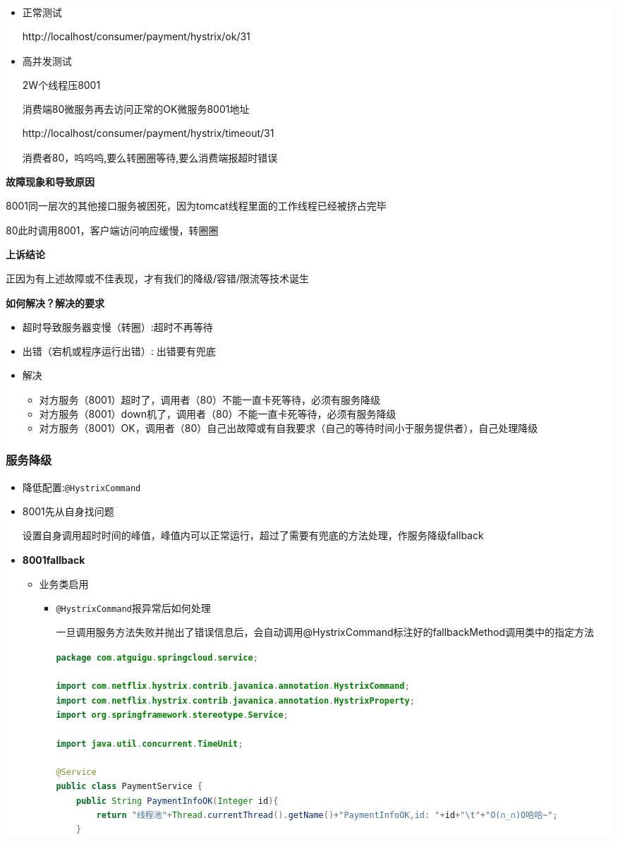 - 正常测试

  http://localhost/consumer/payment/hystrix/ok/31

- 高并发测试

  2W个线程压8001

  消费端80微服务再去访问正常的OK微服务8001地址

  http://localhost/consumer/payment/hystrix/timeout/31

  消费者80，呜呜呜,要么转圈圈等待,要么消费端报超时错误

**故障现象和导致原因**

8001同一层次的其他接口服务被困死，因为tomcat线程里面的工作线程已经被挤占完毕

80此时调用8001，客户端访问响应缓慢，转圈圈

**上诉结论**

正因为有上述故障或不佳表现，才有我们的降级/容错/限流等技术诞生

**如何解决？解决的要求**

- 超时导致服务器变慢（转圈）:超时不再等待

- 出错（宕机或程序运行出错）:  出错要有兜底

- 解决
  - 对方服务（8001）超时了，调用者（80）不能一直卡死等待，必须有服务降级
  - 对方服务（8001）down机了，调用者（80）不能一直卡死等待，必须有服务降级
  - 对方服务（8001）OK，调用者（80）自己出故障或有自我要求（自己的等待时间小于服务提供者），自己处理降级

### 服务降级

- 降低配置:`@HystrixCommand`

- 8001先从自身找问题

  设置自身调用超时时间的峰值，峰值内可以正常运行，超过了需要有兜底的方法处理，作服务降级fallback

- **8001fallback**

  - 业务类启用

    - `@HystrixCommand`报异常后如何处理

      一旦调用服务方法失败并抛出了错误信息后，会自动调用@HystrixCommand标注好的fallbackMethod调用类中的指定方法

      ```java
      package com.atguigu.springcloud.service;
      
      import com.netflix.hystrix.contrib.javanica.annotation.HystrixCommand;
      import com.netflix.hystrix.contrib.javanica.annotation.HystrixProperty;
      import org.springframework.stereotype.Service;
      
      import java.util.concurrent.TimeUnit;
      
      @Service
      public class PaymentService {
          public String PaymentInfoOK(Integer id){
              return "线程池"+Thread.currentThread().getName()+"PaymentInfoOK,id: "+id+"\t"+"O(∩_∩)O哈哈~";
          }
      